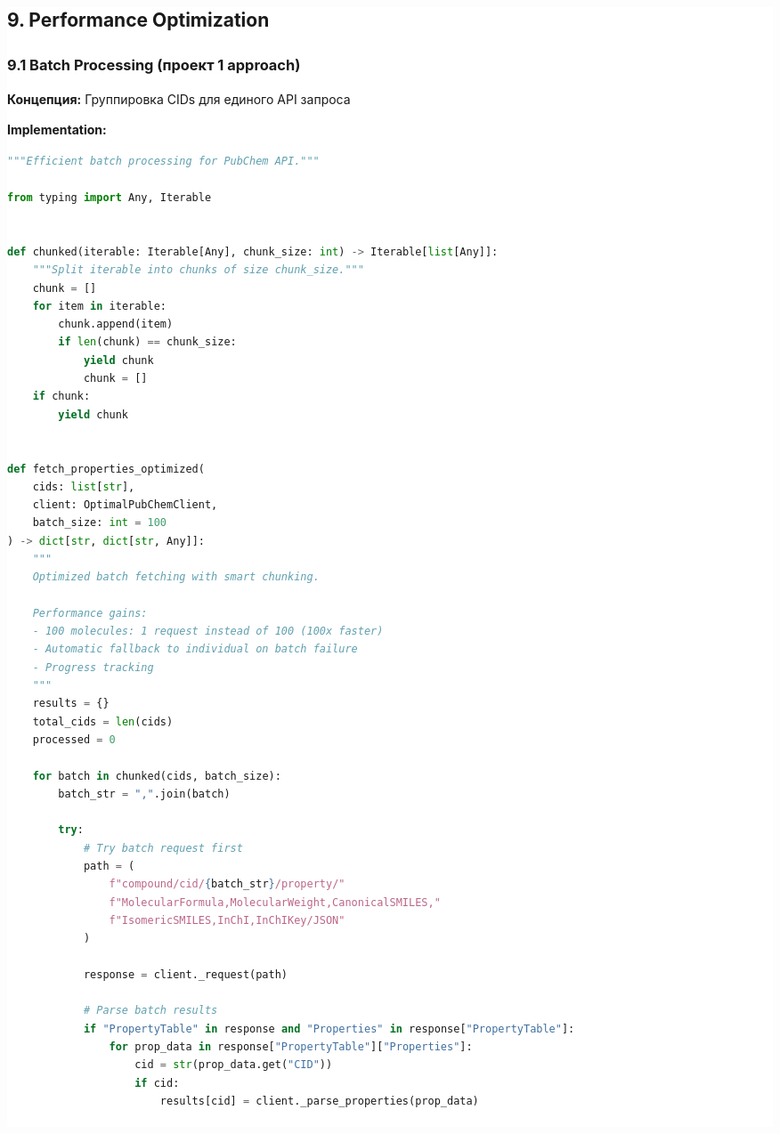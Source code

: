 
## 9. Performance Optimization

### 9.1 Batch Processing (проект 1 approach)

**Концепция:** Группировка CIDs для единого API запроса

**Implementation:**

```python
"""Efficient batch processing for PubChem API."""

from typing import Any, Iterable


def chunked(iterable: Iterable[Any], chunk_size: int) -> Iterable[list[Any]]:
    """Split iterable into chunks of size chunk_size."""
    chunk = []
    for item in iterable:
        chunk.append(item)
        if len(chunk) == chunk_size:
            yield chunk
            chunk = []
    if chunk:
        yield chunk


def fetch_properties_optimized(
    cids: list[str],
    client: OptimalPubChemClient,
    batch_size: int = 100
) -> dict[str, dict[str, Any]]:
    """
    Optimized batch fetching with smart chunking.
    
    Performance gains:
    - 100 molecules: 1 request instead of 100 (100x faster)
    - Automatic fallback to individual on batch failure
    - Progress tracking
    """
    results = {}
    total_cids = len(cids)
    processed = 0
    
    for batch in chunked(cids, batch_size):
        batch_str = ",".join(batch)
        
        try:
            # Try batch request first
            path = (
                f"compound/cid/{batch_str}/property/"
                f"MolecularFormula,MolecularWeight,CanonicalSMILES,"
                f"IsomericSMILES,InChI,InChIKey/JSON"
            )
            
            response = client._request(path)
            
            # Parse batch results
            if "PropertyTable" in response and "Properties" in response["PropertyTable"]:
                for prop_data in response["PropertyTable"]["Properties"]:
                    cid = str(prop_data.get("CID"))
                    if cid:
                        results[cid] = client._parse_properties(prop_data)
            
```